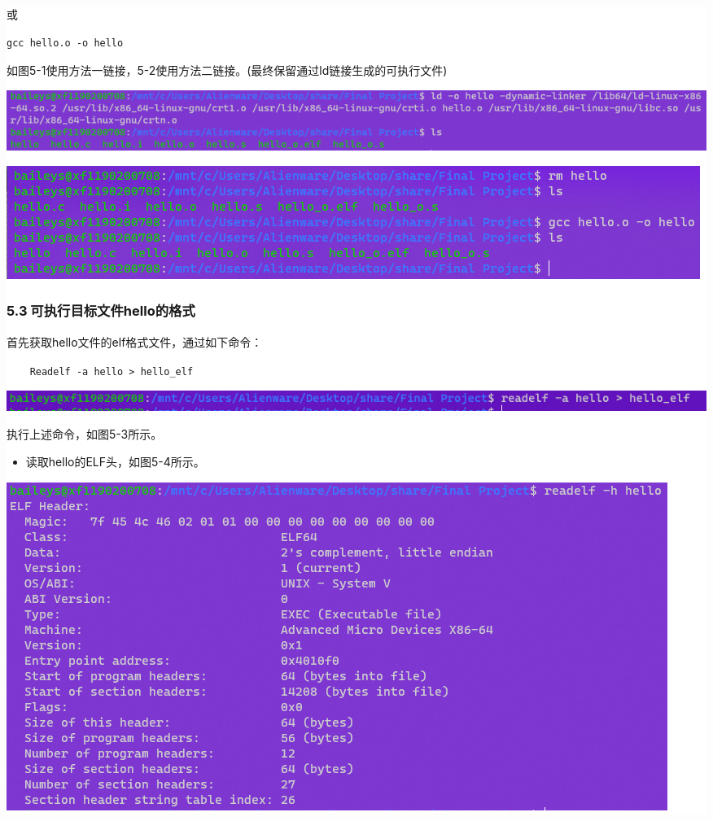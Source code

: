 或 

```shell
gcc hello.o -o hello
```
如图5-1使用方法一链接，5-2使用方法二链接。(最终保留通过ld链接生成的可执行文件)

![image047.png](/collegeLessons/CSAPP/image047.png) 

![image048.png](/collegeLessons/CSAPP/image048.png) 

### 5.3 可执行目标文件hello的格式

首先获取hello文件的elf格式文件，通过如下命令：

```shell
	Readelf -a hello > hello_elf
```

![image049.png](/collegeLessons/CSAPP/image049.png) 

执行上述命令，如图5-3所示。

* 读取hello的ELF头，如图5-4所示。

![image050.png](/collegeLessons/CSAPP/image050.png) 
